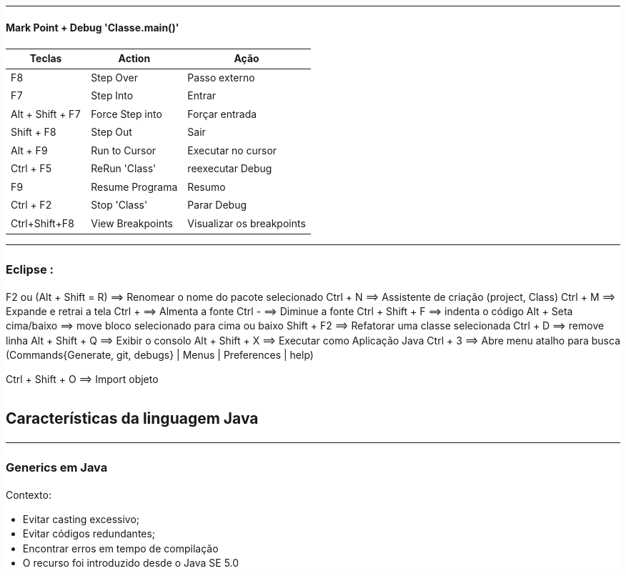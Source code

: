 -------------------------------------
#### Mark Point  +  Debug 'Classe.main()'

| Teclas           | Action           | Ação                      |
| ---------------- | ---------------- | ------------------------- |
| F8               | Step Over        | Passo externo             |
| F7               | Step Into        | Entrar                    |
| Alt + Shift + F7 | Force Step into  | Forçar entrada            |
| Shift + F8       | Step Out         | Sair                      |
| Alt + F9         | Run to Cursor    | Executar no cursor        |
| Ctrl + F5        | ReRun 'Class'    | reexecutar Debug          |
| F9               | Resume Programa  | Resumo                    |
| Ctrl + F2        | Stop 'Class'     | Parar Debug               |
| Ctrl+Shift+F8    | View Breakpoints | Visualizar os breakpoints |



-----------------------------------------------

### Eclipse : 

F2 ou (Alt + Shift = R) ==> Renomear o nome do pacote selecionado
Ctrl + N ==> Assistente de criação (project, Class)
Ctrl + M ==> Expande e retrai a tela
Ctrl + ==> Almenta a fonte
Ctrl - ==> Diminue a fonte
Ctrl + Shift + F ==> indenta o código 
Alt + Seta cima/baixo ==> move bloco selecionado para cima ou baixo
Shift + F2 ==> Refatorar uma classe selecionada
Ctrl + D ==> remove linha
Alt + Shift + Q ==> Exibir o consolo
Alt + Shift + X ==> Executar como Aplicação Java
Ctrl + 3 ==> Abre menu atalho para busca (Commands{Generate, git, debugs} | 
Menus | Preferences | help)

Ctrl + Shift + O ==> Import objeto




## Características da linguagem Java
-----------------------------------------------------------------------------------------------------------
### Generics em Java

Contexto:
- Evitar casting excessivo;
- Evitar códigos redundantes;
- Encontrar erros em tempo de compilação
- O recurso foi introduzido desde o Java SE 5.0
